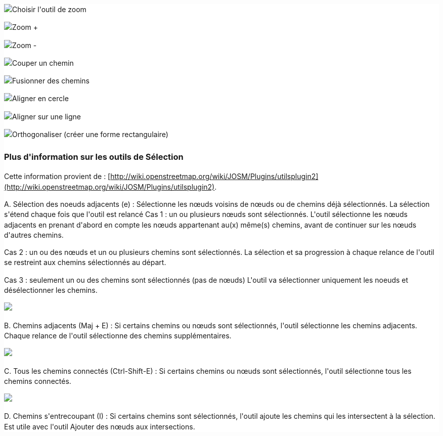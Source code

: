 ![]({{site.baseurl}}/images/intermediate/en_edit_in_detail_image36.png)Choisir l'outil de zoom

![]({{site.baseurl}}/images/intermediate/en_edit_in_detail_image21.png)Zoom +

![]({{site.baseurl}}/images/intermediate/en_edit_in_detail_image09.png)Zoom -

![]({{site.baseurl}}/images/intermediate/en_edit_in_detail_image01.png)Couper un chemin

![]({{site.baseurl}}/images/intermediate/en_edit_in_detail_image34.png)Fusionner des chemins

![]({{site.baseurl}}/images/intermediate/en_edit_in_detail_image29.png)Aligner en cercle

![]({{site.baseurl}}/images/intermediate/en_edit_in_detail_image53.png)Aligner sur une ligne

![]({{site.baseurl}}/images/intermediate/en_edit_in_detail_image40.png)Orthogonaliser (créer une forme rectangulaire)

### Plus d'information sur les outils de Sélection

Cette information provient de : 
[http://wiki.openstreetmap.org/wiki/JOSM/Plugins/utilsplugin2](http://wiki.openstreetmap.org/wiki/JOSM/Plugins/utilsplugin2). 

A. Sélection des noeuds adjacents (e) : Sélectionne les nœuds voisins de nœuds ou de chemins déjà sélectionnés. La sélection s'étend chaque fois que l'outil est relancé
Cas 1 : un ou plusieurs nœuds sont sélectionnés.
L'outil sélectionne les nœuds adjacents en prenant d'abord en compte les nœuds appartenant au(x) même(s) chemins, avant de continuer sur les nœuds d'autres chemins.

Cas 2 : un ou des nœuds et un ou plusieurs chemins sont sélectionnés.
La sélection et sa progression à chaque relance de l'outil se restreint aux chemins sélectionnés au départ.

Cas 3 : seulement un ou des chemins sont sélectionnés (pas de nœuds)
L'outil va sélectionner uniquement les noeuds et désélectionner les chemins.


![]({{site.baseurl}}/images/intermediate/en_edit_in_detail_image52.png)


B. Chemins adjacents (Maj + E) : Si certains chemins ou nœuds sont sélectionnés, l'outil 
sélectionne les chemins adjacents. Chaque relance de l'outil sélectionne des chemins supplémentaires.

![]({{site.baseurl}}/images/intermediate/en_edit_in_detail_image33.png)

C. Tous les chemins connectés (Ctrl-Shift-E) : Si certains chemins ou nœuds sont
sélectionnés, l'outil sélectionne tous les chemins connectés.

![]({{site.baseurl}}/images/intermediate/en_edit_in_detail_image51.png)

D. Chemins s'entrecoupant (I) : Si certains chemins sont sélectionnés, l'outil ajoute les chemins qui les intersectent à la sélection.
Est utile avec l'outil Ajouter des nœuds aux intersections.
